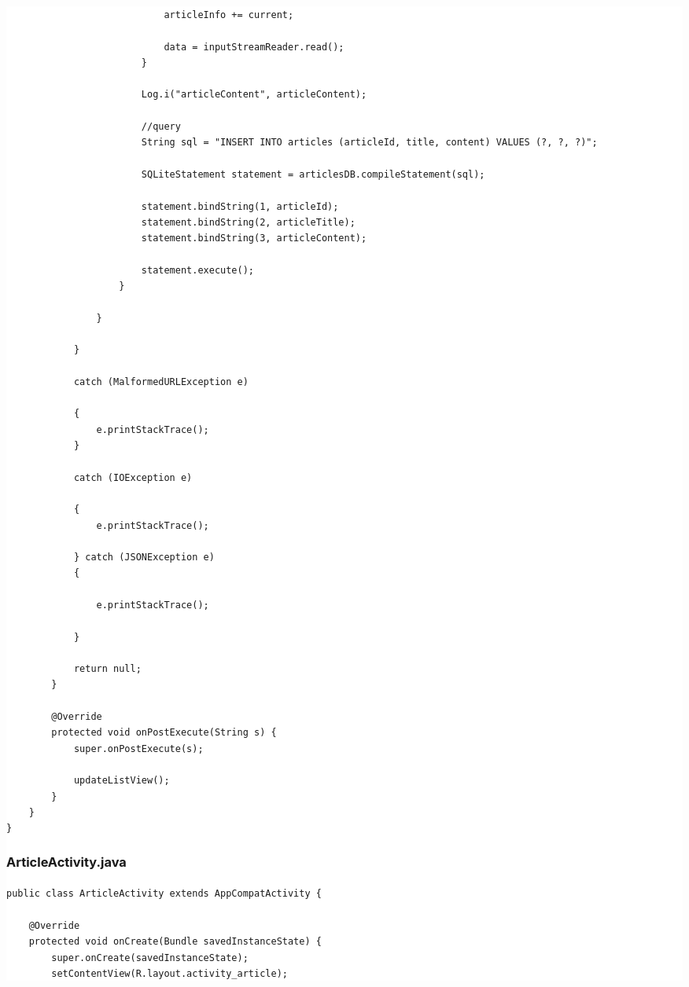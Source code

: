                                 articleInfo += current;

                                data = inputStreamReader.read();
                            }

                            Log.i("articleContent", articleContent);

                            //query
                            String sql = "INSERT INTO articles (articleId, title, content) VALUES (?, ?, ?)";

                            SQLiteStatement statement = articlesDB.compileStatement(sql);

                            statement.bindString(1, articleId);
                            statement.bindString(2, articleTitle);
                            statement.bindString(3, articleContent);

                            statement.execute();
                        }

                    }

                }

                catch (MalformedURLException e)

                {
                    e.printStackTrace();
                }

                catch (IOException e)

                {
                    e.printStackTrace();

                } catch (JSONException e)
                {

                    e.printStackTrace();

                }

                return null;
            }

            @Override
            protected void onPostExecute(String s) {
                super.onPostExecute(s);

                updateListView();
            }
        }
    }
    
    
    
### ArticleActivity.java
    public class ArticleActivity extends AppCompatActivity {

        @Override
        protected void onCreate(Bundle savedInstanceState) {
            super.onCreate(savedInstanceState);
            setContentView(R.layout.activity_article);
